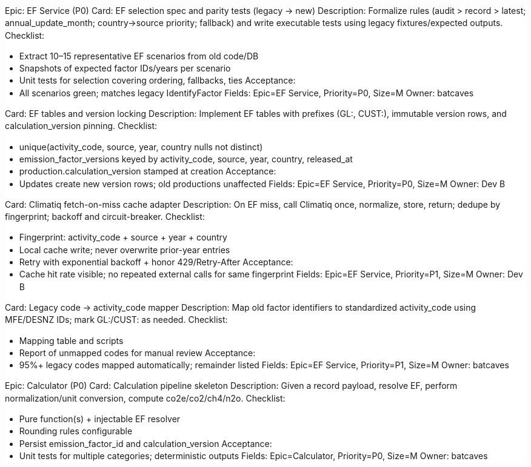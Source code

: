 Epic: EF Service (P0)
Card: EF selection spec and parity tests (legacy → new)
Description: Formalize rules (audit > record > latest; annual_update_month; country→source priority; fallback) and write executable tests using legacy fixtures/expected outputs.
Checklist:
- Extract 10–15 representative EF scenarios from old code/DB
- Snapshots of expected factor IDs/years per scenario
- Unit tests for selection covering ordering, fallbacks, ties
Acceptance:
- All scenarios green; matches legacy IdentifyFactor
Fields: Epic=EF Service, Priority=P0, Size=M
Owner: batcaves

Card: EF tables and version locking
Description: Implement EF tables with prefixes (GL:, CUST:), immutable version rows, and calculation_version pinning.
Checklist:
- unique(activity_code, source, year, country nulls not distinct)
- emission_factor_versions keyed by activity_code, source, year, country, released_at
- production.calculation_version stamped at creation
Acceptance:
- Updates create new version rows; old productions unaffected
Fields: Epic=EF Service, Priority=P0, Size=M
Owner: Dev B

Card: Climatiq fetch-on-miss cache adapter
Description: On EF miss, call Climatiq once, normalize, store, return; dedupe by fingerprint; backoff and circuit-breaker.
Checklist:
- Fingerprint: activity_code + source + year + country
- Local cache write; never overwrite prior-year entries
- Retry with exponential backoff + honor 429/Retry-After
Acceptance:
- Cache hit rate visible; no repeated external calls for same fingerprint
Fields: Epic=EF Service, Priority=P1, Size=M
Owner: Dev B

Card: Legacy code → activity_code mapper
Description: Map old factor identifiers to standardized activity_code using MFE/DESNZ IDs; mark GL:/CUST: as needed.
Checklist:
- Mapping table and scripts
- Report of unmapped codes for manual review
Acceptance:
- 95%+ legacy codes mapped automatically; remainder listed
Fields: Epic=EF Service, Priority=P1, Size=M
Owner: batcaves

Epic: Calculator (P0)
Card: Calculation pipeline skeleton
Description: Given a record payload, resolve EF, perform normalization/unit conversion, compute co2e/co2/ch4/n2o.
Checklist:
- Pure function(s) + injectable EF resolver
- Rounding rules configurable
- Persist emission_factor_id and calculation_version
Acceptance:
- Unit tests for multiple categories; deterministic outputs
Fields: Epic=Calculator, Priority=P0, Size=M
Owner: batcaves
